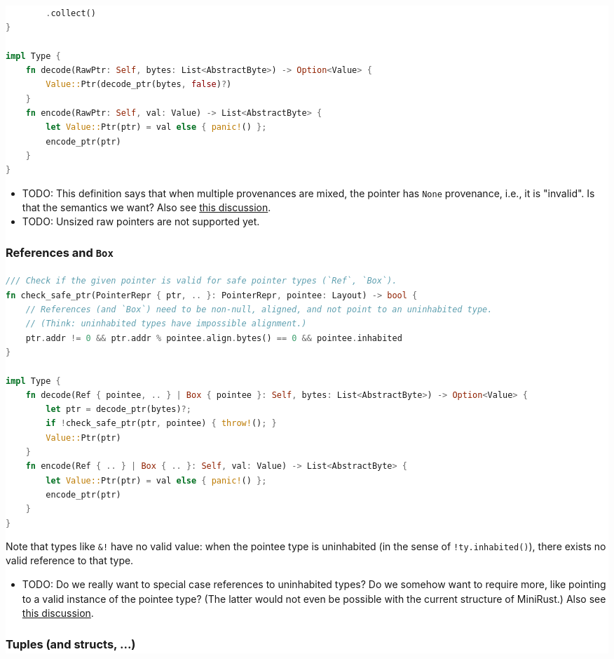 ```rust
        .collect()
}

impl Type {
    fn decode(RawPtr: Self, bytes: List<AbstractByte>) -> Option<Value> {
        Value::Ptr(decode_ptr(bytes, false)?)
    }
    fn encode(RawPtr: Self, val: Value) -> List<AbstractByte> {
        let Value::Ptr(ptr) = val else { panic!() };
        encode_ptr(ptr)
    }
}
```

- TODO: This definition says that when multiple provenances are mixed, the pointer has `None` provenance, i.e., it is "invalid".
  Is that the semantics we want? Also see [this discussion](https://github.com/rust-lang/unsafe-code-guidelines/issues/286#issuecomment-1136948796).
- TODO: Unsized raw pointers are not supported yet.

### References and `Box`

```rust
/// Check if the given pointer is valid for safe pointer types (`Ref`, `Box`).
fn check_safe_ptr(PointerRepr { ptr, .. }: PointerRepr, pointee: Layout) -> bool {
    // References (and `Box`) need to be non-null, aligned, and not point to an uninhabited type.
    // (Think: uninhabited types have impossible alignment.)
    ptr.addr != 0 && ptr.addr % pointee.align.bytes() == 0 && pointee.inhabited
}

impl Type {
    fn decode(Ref { pointee, .. } | Box { pointee }: Self, bytes: List<AbstractByte>) -> Option<Value> {
        let ptr = decode_ptr(bytes)?;
        if !check_safe_ptr(ptr, pointee) { throw!(); }
        Value::Ptr(ptr)
    }
    fn encode(Ref { .. } | Box { .. }: Self, val: Value) -> List<AbstractByte> {
        let Value::Ptr(ptr) = val else { panic!() };
        encode_ptr(ptr)
    }
}
```

Note that types like `&!` have no valid value: when the pointee type is uninhabited (in the sense of `!ty.inhabited()`), there exists no valid reference to that type.

- TODO: Do we really want to special case references to uninhabited types? Do we somehow want to require more, like pointing to a valid instance of the pointee type?
  (The latter would not even be possible with the current structure of MiniRust.)
  Also see [this discussion](https://github.com/rust-lang/unsafe-code-guidelines/issues/77).

### Tuples (and structs, ...)
